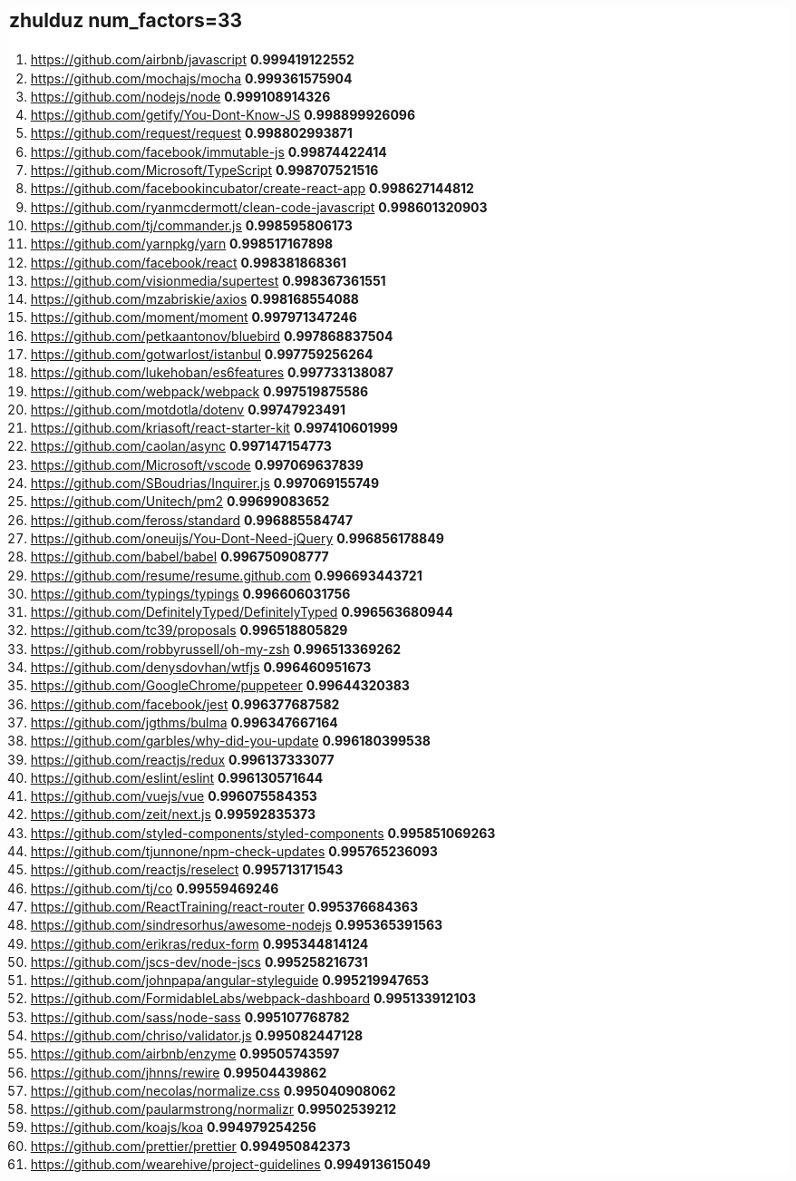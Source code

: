 ## zhulduz num_factors=33

1. https://github.com/airbnb/javascript **0.999419122552**
 1. https://github.com/mochajs/mocha **0.999361575904**
 1. https://github.com/nodejs/node **0.999108914326**
 1. https://github.com/getify/You-Dont-Know-JS **0.998899926096**
 1. https://github.com/request/request **0.998802993871**
 1. https://github.com/facebook/immutable-js **0.99874422414**
 1. https://github.com/Microsoft/TypeScript **0.998707521516**
 1. https://github.com/facebookincubator/create-react-app **0.998627144812**
 1. https://github.com/ryanmcdermott/clean-code-javascript **0.998601320903**
 1. https://github.com/tj/commander.js **0.998595806173**
 1. https://github.com/yarnpkg/yarn **0.998517167898**
 1. https://github.com/facebook/react **0.998381868361**
 1. https://github.com/visionmedia/supertest **0.998367361551**
 1. https://github.com/mzabriskie/axios **0.998168554088**
 1. https://github.com/moment/moment **0.997971347246**
 1. https://github.com/petkaantonov/bluebird **0.997868837504**
 1. https://github.com/gotwarlost/istanbul **0.997759256264**
 1. https://github.com/lukehoban/es6features **0.997733138087**
 1. https://github.com/webpack/webpack **0.997519875586**
 1. https://github.com/motdotla/dotenv **0.99747923491**
 1. https://github.com/kriasoft/react-starter-kit **0.997410601999**
 1. https://github.com/caolan/async **0.997147154773**
 1. https://github.com/Microsoft/vscode **0.997069637839**
 1. https://github.com/SBoudrias/Inquirer.js **0.997069155749**
 1. https://github.com/Unitech/pm2 **0.99699083652**
 1. https://github.com/feross/standard **0.996885584747**
 1. https://github.com/oneuijs/You-Dont-Need-jQuery **0.996856178849**
 1. https://github.com/babel/babel **0.996750908777**
 1. https://github.com/resume/resume.github.com **0.996693443721**
 1. https://github.com/typings/typings **0.996606031756**
 1. https://github.com/DefinitelyTyped/DefinitelyTyped **0.996563680944**
 1. https://github.com/tc39/proposals **0.996518805829**
 1. https://github.com/robbyrussell/oh-my-zsh **0.996513369262**
 1. https://github.com/denysdovhan/wtfjs **0.996460951673**
 1. https://github.com/GoogleChrome/puppeteer **0.99644320383**
 1. https://github.com/facebook/jest **0.996377687582**
 1. https://github.com/jgthms/bulma **0.996347667164**
 1. https://github.com/garbles/why-did-you-update **0.996180399538**
 1. https://github.com/reactjs/redux **0.996137333077**
 1. https://github.com/eslint/eslint **0.996130571644**
 1. https://github.com/vuejs/vue **0.996075584353**
 1. https://github.com/zeit/next.js **0.99592835373**
 1. https://github.com/styled-components/styled-components **0.995851069263**
 1. https://github.com/tjunnone/npm-check-updates **0.995765236093**
 1. https://github.com/reactjs/reselect **0.995713171543**
 1. https://github.com/tj/co **0.99559469246**
 1. https://github.com/ReactTraining/react-router **0.995376684363**
 1. https://github.com/sindresorhus/awesome-nodejs **0.995365391563**
 1. https://github.com/erikras/redux-form **0.995344814124**
 1. https://github.com/jscs-dev/node-jscs **0.995258216731**
 1. https://github.com/johnpapa/angular-styleguide **0.995219947653**
 1. https://github.com/FormidableLabs/webpack-dashboard **0.995133912103**
 1. https://github.com/sass/node-sass **0.995107768782**
 1. https://github.com/chriso/validator.js **0.995082447128**
 1. https://github.com/airbnb/enzyme **0.99505743597**
 1. https://github.com/jhnns/rewire **0.99504439862**
 1. https://github.com/necolas/normalize.css **0.995040908062**
 1. https://github.com/paularmstrong/normalizr **0.99502539212**
 1. https://github.com/koajs/koa **0.994979254256**
 1. https://github.com/prettier/prettier **0.994950842373**
 1. https://github.com/wearehive/project-guidelines **0.994913615049**